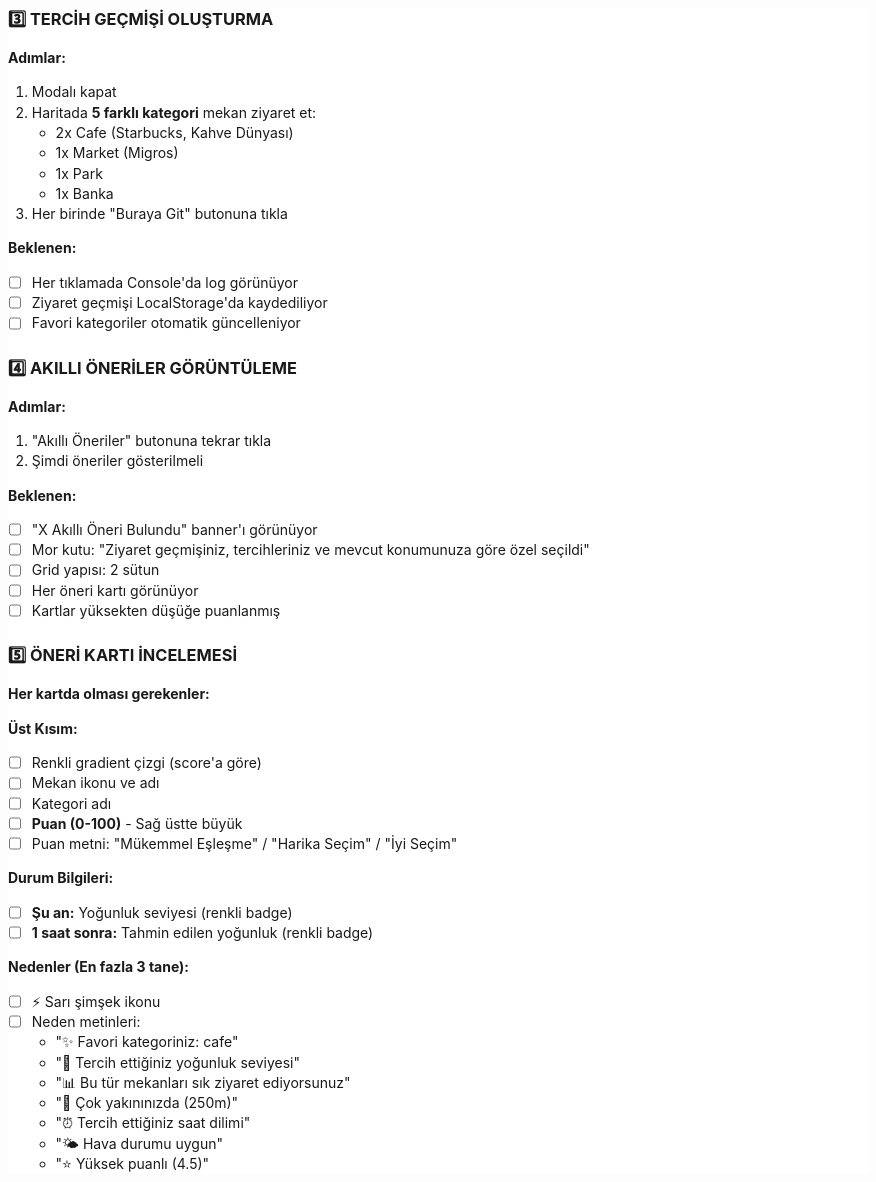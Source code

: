 ### 3️⃣ TERCİH GEÇMİŞİ OLUŞTURMA

**Adımlar:**
1. Modalı kapat
2. Haritada **5 farklı kategori** mekan ziyaret et:
   - 2x Cafe (Starbucks, Kahve Dünyası)
   - 1x Market (Migros)
   - 1x Park
   - 1x Banka
3. Her birinde "Buraya Git" butonuna tıkla

**Beklenen:**
- [ ] Her tıklamada Console'da log görünüyor
- [ ] Ziyaret geçmişi LocalStorage'da kaydediliyor
- [ ] Favori kategoriler otomatik güncelleniyor

### 4️⃣ AKILLI ÖNERİLER GÖRÜNTÜLEME

**Adımlar:**
1. "Akıllı Öneriler" butonuna tekrar tıkla
2. Şimdi öneriler gösterilmeli

**Beklenen:**
- [ ] "X Akıllı Öneri Bulundu" banner'ı görünüyor
- [ ] Mor kutu: "Ziyaret geçmişiniz, tercihleriniz ve mevcut konumunuza göre özel seçildi"
- [ ] Grid yapısı: 2 sütun
- [ ] Her öneri kartı görünüyor
- [ ] Kartlar yüksekten düşüğe puanlanmış

### 5️⃣ ÖNERİ KARTI İNCELEMESİ

**Her kartda olması gerekenler:**

**Üst Kısım:**
- [ ] Renkli gradient çizgi (score'a göre)
- [ ] Mekan ikonu ve adı
- [ ] Kategori adı
- [ ] **Puan (0-100)** - Sağ üstte büyük
- [ ] Puan metni: "Mükemmel Eşleşme" / "Harika Seçim" / "İyi Seçim"

**Durum Bilgileri:**
- [ ] **Şu an:** Yoğunluk seviyesi (renkli badge)
- [ ] **1 saat sonra:** Tahmin edilen yoğunluk (renkli badge)

**Nedenler (En fazla 3 tane):**
- [ ] ⚡ Sarı şimşek ikonu
- [ ] Neden metinleri:
  - "✨ Favori kategoriniz: cafe"
  - "🎯 Tercih ettiğiniz yoğunluk seviyesi"
  - "📊 Bu tür mekanları sık ziyaret ediyorsunuz"
  - "📍 Çok yakınınızda (250m)"
  - "⏰ Tercih ettiğiniz saat dilimi"
  - "🌤️ Hava durumu uygun"
  - "⭐ Yüksek puanlı (4.5)"
